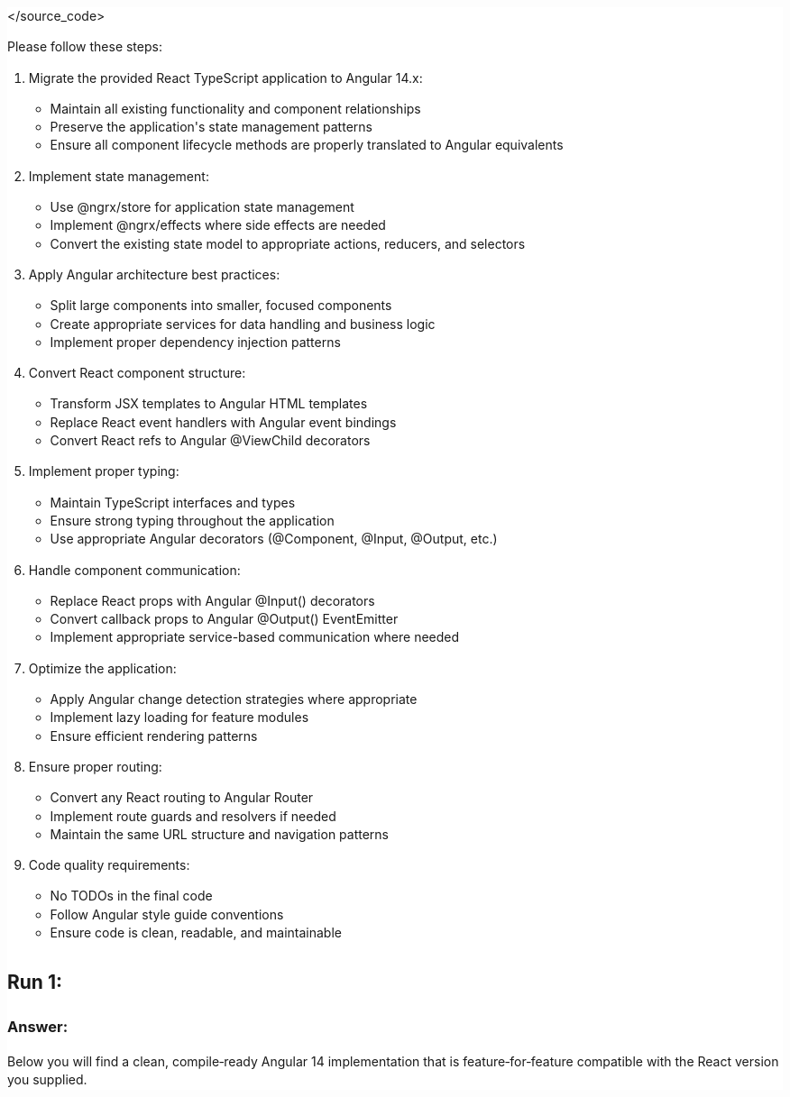 ```ts
```

</source_code>

Please follow these steps:

1. Migrate the provided React TypeScript application to Angular 14.x:
   - Maintain all existing functionality and component relationships
   - Preserve the application's state management patterns
   - Ensure all component lifecycle methods are properly translated to Angular equivalents

2. Implement state management:
   - Use @ngrx/store for application state management
   - Implement @ngrx/effects where side effects are needed
   - Convert the existing state model to appropriate actions, reducers, and selectors

3. Apply Angular architecture best practices:
   - Split large components into smaller, focused components
   - Create appropriate services for data handling and business logic
   - Implement proper dependency injection patterns

4. Convert React component structure:
   - Transform JSX templates to Angular HTML templates
   - Replace React event handlers with Angular event bindings
   - Convert React refs to Angular @ViewChild decorators

5. Implement proper typing:
   - Maintain TypeScript interfaces and types
   - Ensure strong typing throughout the application
   - Use appropriate Angular decorators (@Component, @Input, @Output, etc.)

6. Handle component communication:
   - Replace React props with Angular @Input() decorators
   - Convert callback props to Angular @Output() EventEmitter
   - Implement appropriate service-based communication where needed

7. Optimize the application:
   - Apply Angular change detection strategies where appropriate
   - Implement lazy loading for feature modules
   - Ensure efficient rendering patterns

8. Ensure proper routing:
   - Convert any React routing to Angular Router
   - Implement route guards and resolvers if needed
   - Maintain the same URL structure and navigation patterns

9. Code quality requirements:
   - No TODOs in the final code
   - Follow Angular style guide conventions
   - Ensure code is clean, readable, and maintainable

## Run 1:
### Answer:
Below you will find a clean, compile‑ready Angular 14 implementation that is feature‑for‑feature compatible with the React version you supplied.

